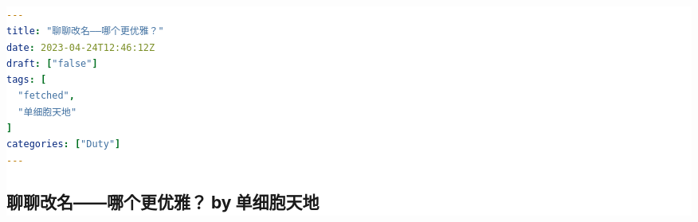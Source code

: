 ```yaml
---
title: "聊聊改名——哪个更优雅？"
date: 2023-04-24T12:46:12Z
draft: ["false"]
tags: [
  "fetched",
  "单细胞天地"
]
categories: ["Duty"]
---
```

聊聊改名——哪个更优雅？ by 单细胞天地
------